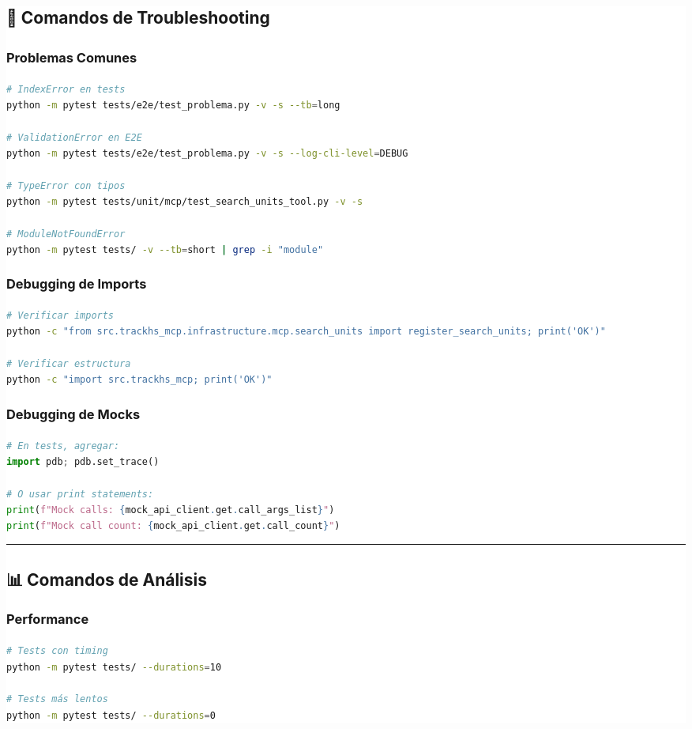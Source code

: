 
## 🚨 Comandos de Troubleshooting

### Problemas Comunes
```bash
# IndexError en tests
python -m pytest tests/e2e/test_problema.py -v -s --tb=long

# ValidationError en E2E
python -m pytest tests/e2e/test_problema.py -v -s --log-cli-level=DEBUG

# TypeError con tipos
python -m pytest tests/unit/mcp/test_search_units_tool.py -v -s

# ModuleNotFoundError
python -m pytest tests/ -v --tb=short | grep -i "module"
```

### Debugging de Imports
```bash
# Verificar imports
python -c "from src.trackhs_mcp.infrastructure.mcp.search_units import register_search_units; print('OK')"

# Verificar estructura
python -c "import src.trackhs_mcp; print('OK')"
```

### Debugging de Mocks
```python
# En tests, agregar:
import pdb; pdb.set_trace()

# O usar print statements:
print(f"Mock calls: {mock_api_client.get.call_args_list}")
print(f"Mock call count: {mock_api_client.get.call_count}")
```

---

## 📊 Comandos de Análisis

### Performance
```bash
# Tests con timing
python -m pytest tests/ --durations=10

# Tests más lentos
python -m pytest tests/ --durations=0
```
